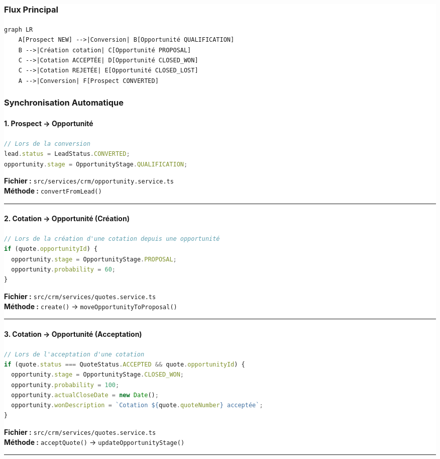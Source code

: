 ### Flux Principal

```mermaid
graph LR
    A[Prospect NEW] -->|Conversion| B[Opportunité QUALIFICATION]
    B -->|Création cotation| C[Opportunité PROPOSAL]
    C -->|Cotation ACCEPTÉE| D[Opportunité CLOSED_WON]
    C -->|Cotation REJETÉE| E[Opportunité CLOSED_LOST]
    A -->|Conversion| F[Prospect CONVERTED]
```

### Synchronisation Automatique

#### 1. Prospect → Opportunité

```typescript
// Lors de la conversion
lead.status = LeadStatus.CONVERTED;
opportunity.stage = OpportunityStage.QUALIFICATION;
```

**Fichier :** `src/services/crm/opportunity.service.ts`  
**Méthode :** `convertFromLead()`

---

#### 2. Cotation → Opportunité (Création)

```typescript
// Lors de la création d'une cotation depuis une opportunité
if (quote.opportunityId) {
  opportunity.stage = OpportunityStage.PROPOSAL;
  opportunity.probability = 60;
}
```

**Fichier :** `src/crm/services/quotes.service.ts`  
**Méthode :** `create()` → `moveOpportunityToProposal()`

---

#### 3. Cotation → Opportunité (Acceptation)

```typescript
// Lors de l'acceptation d'une cotation
if (quote.status === QuoteStatus.ACCEPTED && quote.opportunityId) {
  opportunity.stage = OpportunityStage.CLOSED_WON;
  opportunity.probability = 100;
  opportunity.actualCloseDate = new Date();
  opportunity.wonDescription = `Cotation ${quote.quoteNumber} acceptée`;
}
```

**Fichier :** `src/crm/services/quotes.service.ts`  
**Méthode :** `acceptQuote()` → `updateOpportunityStage()`

---